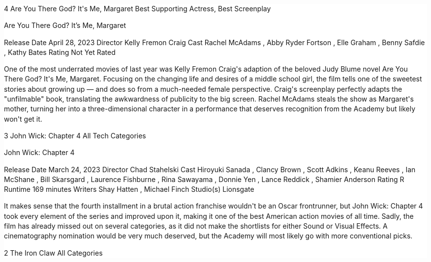 




 4  Are You There God? It&#39;s Me, Margaret 
Best Supporting Actress, Best Screenplay


 







  Are You There God? It’s Me, Margaret  


  Release Date    April 28, 2023     Director    Kelly Fremon Craig     Cast    Rachel McAdams , Abby Ryder Fortson , Elle Graham , Benny Safdie , Kathy Bates     Rating    Not Yet Rated    


One of the most underrated movies of last year was Kelly Fremon Craig&#39;s adaption of the beloved Judy Blume novel Are You There God? It&#39;s Me, Margaret. Focusing on the changing life and desires of a middle school girl, the film tells one of the sweetest stories about growing up — and does so from a much-needed female perspective. Craig&#39;s screenplay perfectly adapts the &#34;unfilmable&#34; book, translating the awkwardness of publicity to the big screen. Rachel McAdams steals the show as Margaret&#39;s mother, turning her into a three-dimensional character in a performance that deserves recognition from the Academy but likely won&#39;t get it.





 3  John Wick: Chapter 4 
All Tech Categories


 







  John Wick: Chapter 4  


  Release Date    March 24, 2023     Director    Chad Stahelski     Cast    Hiroyuki Sanada , Clancy Brown , Scott Adkins , Keanu Reeves , Ian McShane , Bill Skarsgard , Laurence Fishburne , Rina Sawayama , Donnie Yen , Lance Reddick , Shamier Anderson     Rating    R     Runtime    169 minutes     Writers    Shay Hatten , Michael Finch     Studio(s)    Lionsgate    


It makes sense that the fourth installment in a brutal action franchise wouldn&#39;t be an Oscar frontrunner, but John Wick: Chapter 4 took every element of the series and improved upon it, making it one of the best American action movies of all time. Sadly, the film has already missed out on several categories, as it did not make the shortlists for either Sound or Visual Effects. A cinematography nomination would be very much deserved, but the Academy will most likely go with more conventional picks.





 2  The Iron Claw 
All Categories
